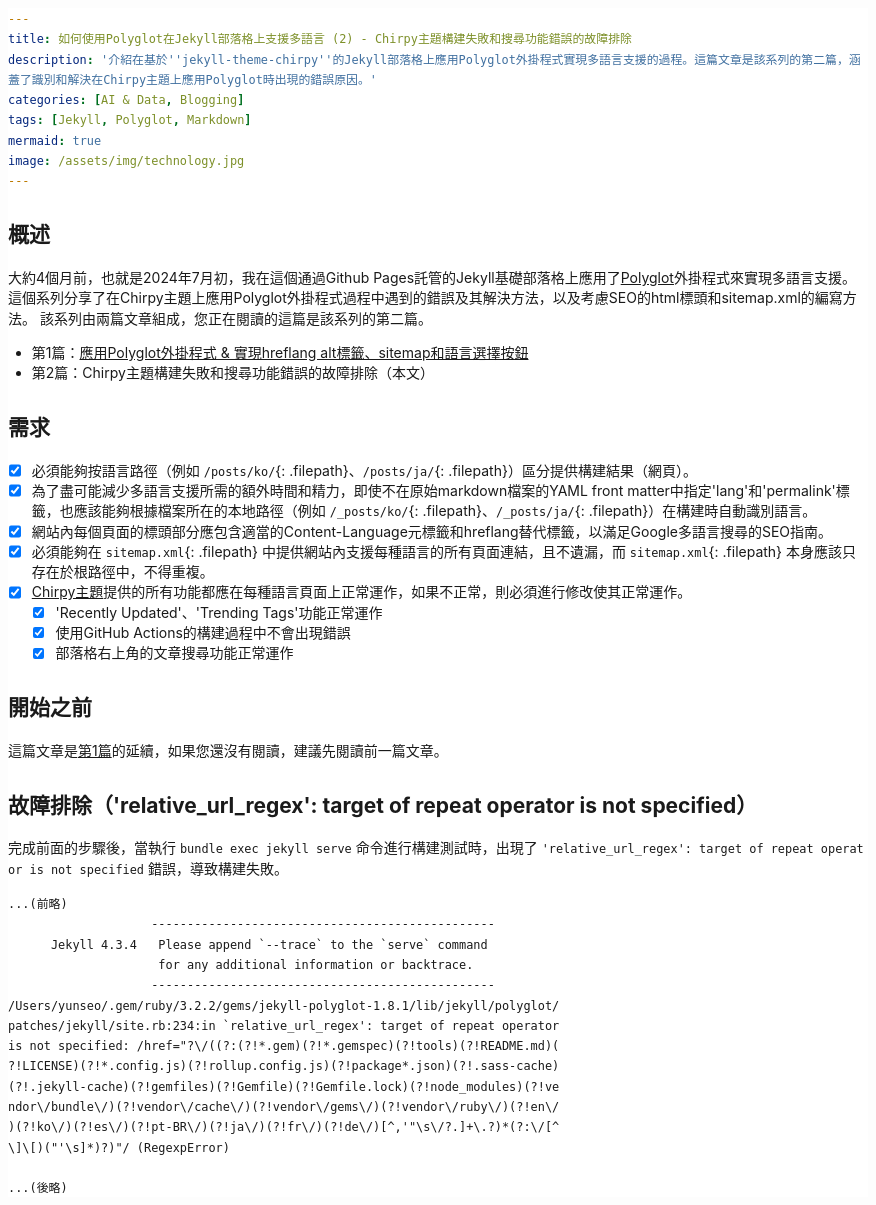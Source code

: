 ```yaml
---
title: 如何使用Polyglot在Jekyll部落格上支援多語言 (2) - Chirpy主題構建失敗和搜尋功能錯誤的故障排除
description: '介紹在基於''jekyll-theme-chirpy''的Jekyll部落格上應用Polyglot外掛程式實現多語言支援的過程。這篇文章是該系列的第二篇，涵蓋了識別和解決在Chirpy主題上應用Polyglot時出現的錯誤原因。'
categories: [AI & Data, Blogging]
tags: [Jekyll, Polyglot, Markdown]
mermaid: true
image: /assets/img/technology.jpg
---
```

## 概述
大約4個月前，也就是2024年7月初，我在這個通過Github Pages託管的Jekyll基礎部落格上應用了[Polyglot](https://github.com/untra/polyglot)外掛程式來實現多語言支援。
這個系列分享了在Chirpy主題上應用Polyglot外掛程式過程中遇到的錯誤及其解決方法，以及考慮SEO的html標頭和sitemap.xml的編寫方法。
該系列由兩篇文章組成，您正在閱讀的這篇是該系列的第二篇。
- 第1篇：[應用Polyglot外掛程式 & 實現hreflang alt標籤、sitemap和語言選擇按鈕](/posts/how-to-support-multi-language-on-jekyll-blog-with-polyglot-1)
- 第2篇：Chirpy主題構建失敗和搜尋功能錯誤的故障排除（本文）

## 需求
- [x] 必須能夠按語言路徑（例如 `/posts/ko/`{: .filepath}、`/posts/ja/`{: .filepath}）區分提供構建結果（網頁）。
- [x] 為了盡可能減少多語言支援所需的額外時間和精力，即使不在原始markdown檔案的YAML front matter中指定'lang'和'permalink'標籤，也應該能夠根據檔案所在的本地路徑（例如 `/_posts/ko/`{: .filepath}、`/_posts/ja/`{: .filepath}）在構建時自動識別語言。
- [x] 網站內每個頁面的標頭部分應包含適當的Content-Language元標籤和hreflang替代標籤，以滿足Google多語言搜尋的SEO指南。
- [x] 必須能夠在 `sitemap.xml`{: .filepath} 中提供網站內支援每種語言的所有頁面連結，且不遺漏，而 `sitemap.xml`{: .filepath} 本身應該只存在於根路徑中，不得重複。
- [x] [Chirpy主題](https://github.com/cotes2020/jekyll-theme-chirpy)提供的所有功能都應在每種語言頁面上正常運作，如果不正常，則必須進行修改使其正常運作。
  - [x] 'Recently Updated'、'Trending Tags'功能正常運作
  - [x] 使用GitHub Actions的構建過程中不會出現錯誤
  - [x] 部落格右上角的文章搜尋功能正常運作

## 開始之前
這篇文章是[第1篇](/posts/how-to-support-multi-language-on-jekyll-blog-with-polyglot-1)的延續，如果您還沒有閱讀，建議先閱讀前一篇文章。

## 故障排除（'relative_url_regex': target of repeat operator is not specified）
完成前面的步驟後，當執行 `bundle exec jekyll serve` 命令進行構建測試時，出現了 `'relative_url_regex': target of repeat operator is not specified` 錯誤，導致構建失敗。

```shell
...(前略)
                    ------------------------------------------------
      Jekyll 4.3.4   Please append `--trace` to the `serve` command 
                     for any additional information or backtrace. 
                    ------------------------------------------------
/Users/yunseo/.gem/ruby/3.2.2/gems/jekyll-polyglot-1.8.1/lib/jekyll/polyglot/
patches/jekyll/site.rb:234:in `relative_url_regex': target of repeat operator 
is not specified: /href="?\/((?:(?!*.gem)(?!*.gemspec)(?!tools)(?!README.md)(
?!LICENSE)(?!*.config.js)(?!rollup.config.js)(?!package*.json)(?!.sass-cache)
(?!.jekyll-cache)(?!gemfiles)(?!Gemfile)(?!Gemfile.lock)(?!node_modules)(?!ve
ndor\/bundle\/)(?!vendor\/cache\/)(?!vendor\/gems\/)(?!vendor\/ruby\/)(?!en\/
)(?!ko\/)(?!es\/)(?!pt-BR\/)(?!ja\/)(?!fr\/)(?!de\/)[^,'"\s\/?.]+\.?)*(?:\/[^
\]\[)("'\s]*)?)"/ (RegexpError)

...(後略)
```
